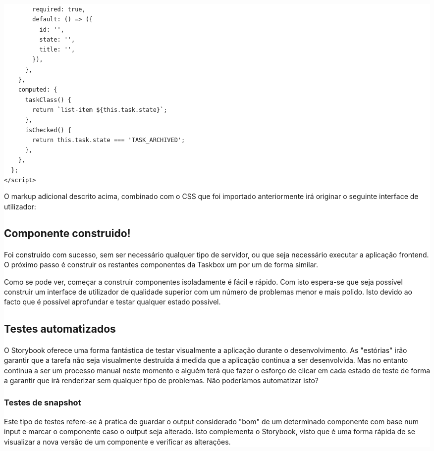 ```html:title=src/components/Task.vue
        required: true,
        default: () => ({
          id: '',
          state: '',
          title: '',
        }),
      },
    },
    computed: {
      taskClass() {
        return `list-item ${this.task.state}`;
      },
      isChecked() {
        return this.task.state === 'TASK_ARCHIVED';
      },
    },
  };
</script>
```

O markup adicional descrito acima, combinado com o CSS que foi importado anteriormente irá originar o seguinte interface de utilizador:

<video autoPlay muted playsInline loop>
  <source
    src="/intro-to-storybook/finished-task-states.mp4"
    type="video/mp4"
  />
</video>

## Componente construido!

Foi construído com sucesso, sem ser necessário qualquer tipo de servidor, ou que seja necessário executar a aplicação frontend. O próximo passo é construir os restantes componentes da Taskbox um por um de forma similar.

Como se pode ver, começar a construir componentes isoladamente é fácil e rápido.
Com isto espera-se que seja possível construir um interface de utilizador de qualidade superior com um número de problemas menor e mais polido. Isto devido ao facto que é possível aprofundar e testar qualquer estado possível.

## Testes automatizados

O Storybook oferece uma forma fantástica de testar visualmente a aplicação durante o desenvolvimento. As "estórias" irão garantir que a tarefa não seja visualmente destruída á medida que a aplicação continua a ser desenvolvida. Mas no entanto continua a ser um processo manual neste momento e alguém terá que fazer o esforço de clicar em cada estado de teste de forma a garantir que irá renderizar sem qualquer tipo de problemas. Não poderíamos automatizar isto?

### Testes de snapshot

Este tipo de testes refere-se á pratica de guardar o output considerado "bom" de um determinado componente com base num input e marcar o componente caso o output seja alterado. Isto complementa o Storybook, visto que é uma forma rápida de se visualizar a nova versão de um componente e verificar as alterações.
